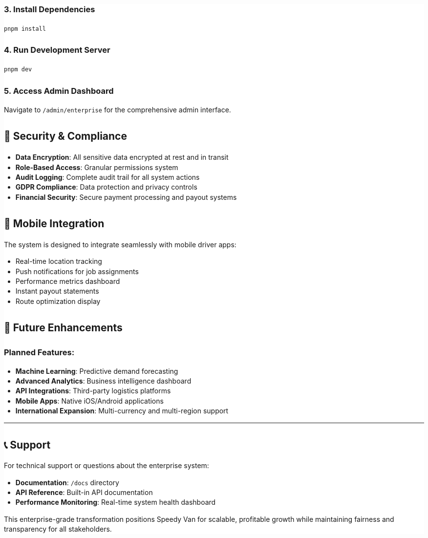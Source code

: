 ### 3. Install Dependencies
```bash
pnpm install
```

### 4. Run Development Server
```bash
pnpm dev
```

### 5. Access Admin Dashboard
Navigate to `/admin/enterprise` for the comprehensive admin interface.

## 🔐 Security & Compliance

- **Data Encryption**: All sensitive data encrypted at rest and in transit
- **Role-Based Access**: Granular permissions system
- **Audit Logging**: Complete audit trail for all system actions
- **GDPR Compliance**: Data protection and privacy controls
- **Financial Security**: Secure payment processing and payout systems

## 📱 Mobile Integration

The system is designed to integrate seamlessly with mobile driver apps:

- Real-time location tracking
- Push notifications for job assignments
- Performance metrics dashboard
- Instant payout statements
- Route optimization display

## 🔄 Future Enhancements

### Planned Features:
- **Machine Learning**: Predictive demand forecasting
- **Advanced Analytics**: Business intelligence dashboard
- **API Integrations**: Third-party logistics platforms
- **Mobile Apps**: Native iOS/Android applications
- **International Expansion**: Multi-currency and multi-region support

---

## 📞 Support

For technical support or questions about the enterprise system:

- **Documentation**: `/docs` directory
- **API Reference**: Built-in API documentation
- **Performance Monitoring**: Real-time system health dashboard

This enterprise-grade transformation positions Speedy Van for scalable, profitable growth while maintaining fairness and transparency for all stakeholders.